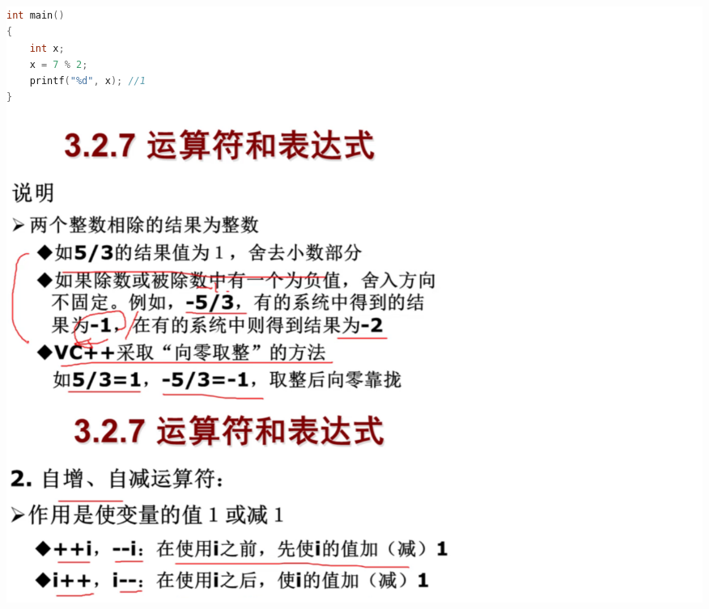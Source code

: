 ```c++
int main()
{
    int x;
    x = 7 % 2;
    printf("%d", x); //1
}
```

<img src="实操笔记.assets/image-20211225222327587.png" alt="image-20211225222327587" style="zoom:67%;" />

<img src="实操笔记.assets/image-20211225222429311.png" alt="image-20211225222429311" style="zoom:67%;" />
